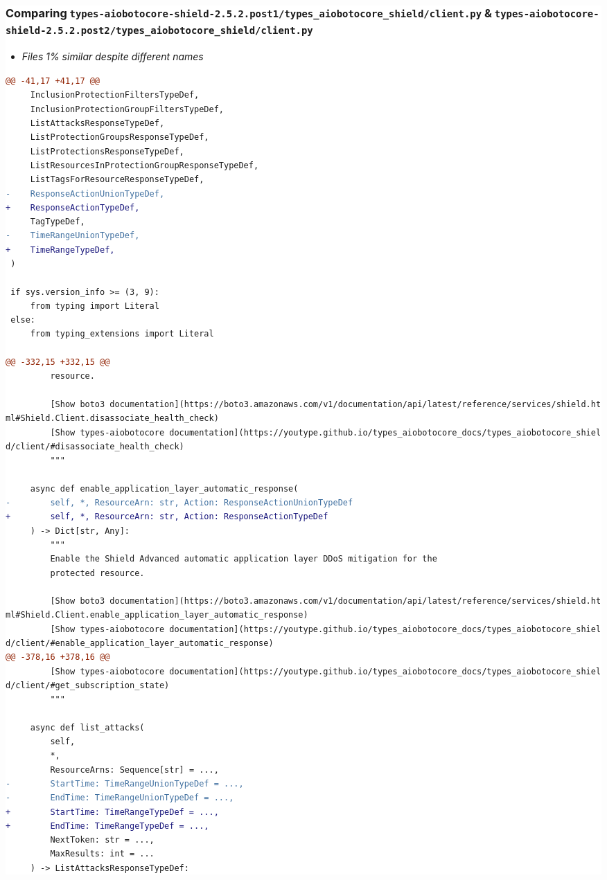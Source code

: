 ### Comparing `types-aiobotocore-shield-2.5.2.post1/types_aiobotocore_shield/client.py` & `types-aiobotocore-shield-2.5.2.post2/types_aiobotocore_shield/client.py`

 * *Files 1% similar despite different names*

```diff
@@ -41,17 +41,17 @@
     InclusionProtectionFiltersTypeDef,
     InclusionProtectionGroupFiltersTypeDef,
     ListAttacksResponseTypeDef,
     ListProtectionGroupsResponseTypeDef,
     ListProtectionsResponseTypeDef,
     ListResourcesInProtectionGroupResponseTypeDef,
     ListTagsForResourceResponseTypeDef,
-    ResponseActionUnionTypeDef,
+    ResponseActionTypeDef,
     TagTypeDef,
-    TimeRangeUnionTypeDef,
+    TimeRangeTypeDef,
 )
 
 if sys.version_info >= (3, 9):
     from typing import Literal
 else:
     from typing_extensions import Literal
 
@@ -332,15 +332,15 @@
         resource.
 
         [Show boto3 documentation](https://boto3.amazonaws.com/v1/documentation/api/latest/reference/services/shield.html#Shield.Client.disassociate_health_check)
         [Show types-aiobotocore documentation](https://youtype.github.io/types_aiobotocore_docs/types_aiobotocore_shield/client/#disassociate_health_check)
         """
 
     async def enable_application_layer_automatic_response(
-        self, *, ResourceArn: str, Action: ResponseActionUnionTypeDef
+        self, *, ResourceArn: str, Action: ResponseActionTypeDef
     ) -> Dict[str, Any]:
         """
         Enable the Shield Advanced automatic application layer DDoS mitigation for the
         protected resource.
 
         [Show boto3 documentation](https://boto3.amazonaws.com/v1/documentation/api/latest/reference/services/shield.html#Shield.Client.enable_application_layer_automatic_response)
         [Show types-aiobotocore documentation](https://youtype.github.io/types_aiobotocore_docs/types_aiobotocore_shield/client/#enable_application_layer_automatic_response)
@@ -378,16 +378,16 @@
         [Show types-aiobotocore documentation](https://youtype.github.io/types_aiobotocore_docs/types_aiobotocore_shield/client/#get_subscription_state)
         """
 
     async def list_attacks(
         self,
         *,
         ResourceArns: Sequence[str] = ...,
-        StartTime: TimeRangeUnionTypeDef = ...,
-        EndTime: TimeRangeUnionTypeDef = ...,
+        StartTime: TimeRangeTypeDef = ...,
+        EndTime: TimeRangeTypeDef = ...,
         NextToken: str = ...,
         MaxResults: int = ...
     ) -> ListAttacksResponseTypeDef:
```